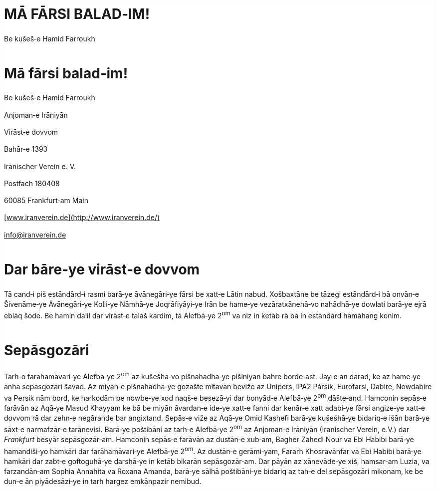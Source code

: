 # MĀ FĀRSI BALAD‐IM!

Be kušeš‐e Hamid Farroukh

# Mā fārsi balad‐im!

Be kušeš‐e Hamid Farroukh

Anjoman‐e Irāniyān

Virāst‐e dovvom

Bahār‐e 1393

Irānischer Verein e. V.

Postfach 180408

60085 Frankfurt‐am Main

[www.iranverein.de](http://www.iranverein.de/)

<info@iranverein.de>

# Dar bāre‐ye virāst‐e dovvom

Tā cand‐i piš estāndārd‐i rasmi barā‐ye āvānegāri‐ye fārsi be xatt‐e
Lātin nabud. Xošbaxtāne be tāzegi estāndārd‐i bā onvān‐e Šivenāme‐ye
Āvānegāri‐ye Kolli‐ye Nāmhā‐ye Joqrāfiyāyi‐ye Irān be hame‐ye
vezāratxānehā‐vo nahādhā‐ye dowlati barā‐ye ejrā eblāq šode. Be hamin
dalil dar virāst‐e talāš kardim, tā Alefbā‐ye 2<sup>om</sup> va niz in
ketāb rā bā in estāndārd hamāhang konim.

# Sepāsgozāri

Tarh‐o farāhamāvari‐ye Alefbā‐ye 2<sup>om</sup> az kušešhā‐vo
pišnahādhā‐ye pišiniyān bahre borde‐ast. Jāy‐e ān dārad, ke az
hame‐ye ānhā sepāsgozāri šavad. Az miyān‐e pišnahādhā‐ye gozašte
mitavān beviže az Unipers, IPA2 Pársik, Eurofarsi, Dabire, Nowdabire va
Persik nām bord, ke harkodām be nowbe‐ye xod naqš‐e besezā‐yi dar
bonyād‐e Alefbā‐ye 2<sup>om</sup> dāšte‐and. Hamconin sepās‐e farāvān
az Āqā‐ye Masud Khayyam ke bā be miyān āvardan‐e ide‐ye xatt‐e fanni dar
kenār‐e xatt adabi‐ye fārsi angize‐ye xatt‐e dovvom rā dar zehn‐e
negārande bar angixtand. Sepās‐e viže az Āqā‐ye Omid Kashefi barā‐ye
kušešhā‐ye bidariq‐e išān barā‐ye sāxt‐e narmafzār‐e tarānevisi.
Barā‐ye poštibāni az tarh‐e Alefbā‐ye 2<sup>om</sup> az Anjoman‐e
Irāniyān (Iranischer Verein, e.V.) dar *Frankfurt* besyār
sepāsgozār‐am. Hamconin sepās‐e farāvān az dustān‐e xub‐am, Bagher
Zahedi Nour va Ebi Habibi barā‐ye hamandiši‐yo hamkāri dar
farāhamāvari‐ye Alefbā‐ye 2<sup>om</sup>. Az dustān‐e gerāmi‐yam,
Fararh Khosravānfar va Ebi Habibi barā‐ye hamkāri dar zabt‐e
goftoguhā‐ye darshā‐ye in ketāb bikarān sepāsgozār‐am. Dar pāyān az
xānevāde‐ye xiš, hamsar‐am Luzia, va farzandān‐am Sophia Annahita va
Roxana Amanda, barā‐ye sālhā poštibāni‐ye bidariq az tah‐e del
sepāsgozāri mikonam, ke be dun‐e ān piyādesāzi‐ye in tarh hargez
emkānpazir nemibud.
